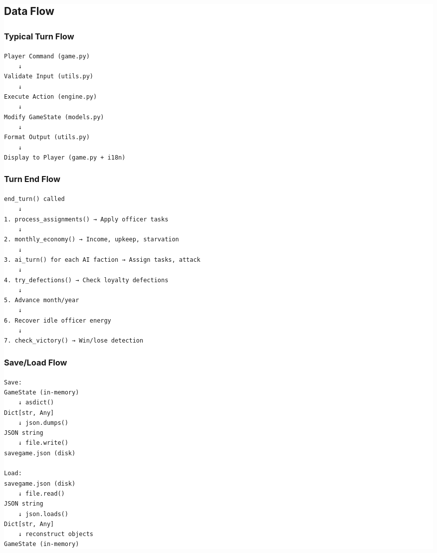## Data Flow

### Typical Turn Flow

```
Player Command (game.py)
    ↓
Validate Input (utils.py)
    ↓
Execute Action (engine.py)
    ↓
Modify GameState (models.py)
    ↓
Format Output (utils.py)
    ↓
Display to Player (game.py + i18n)
```

### Turn End Flow

```
end_turn() called
    ↓
1. process_assignments() → Apply officer tasks
    ↓
2. monthly_economy() → Income, upkeep, starvation
    ↓
3. ai_turn() for each AI faction → Assign tasks, attack
    ↓
4. try_defections() → Check loyalty defections
    ↓
5. Advance month/year
    ↓
6. Recover idle officer energy
    ↓
7. check_victory() → Win/lose detection
```

### Save/Load Flow

```
Save:
GameState (in-memory)
    ↓ asdict()
Dict[str, Any]
    ↓ json.dumps()
JSON string
    ↓ file.write()
savegame.json (disk)

Load:
savegame.json (disk)
    ↓ file.read()
JSON string
    ↓ json.loads()
Dict[str, Any]
    ↓ reconstruct objects
GameState (in-memory)
```
